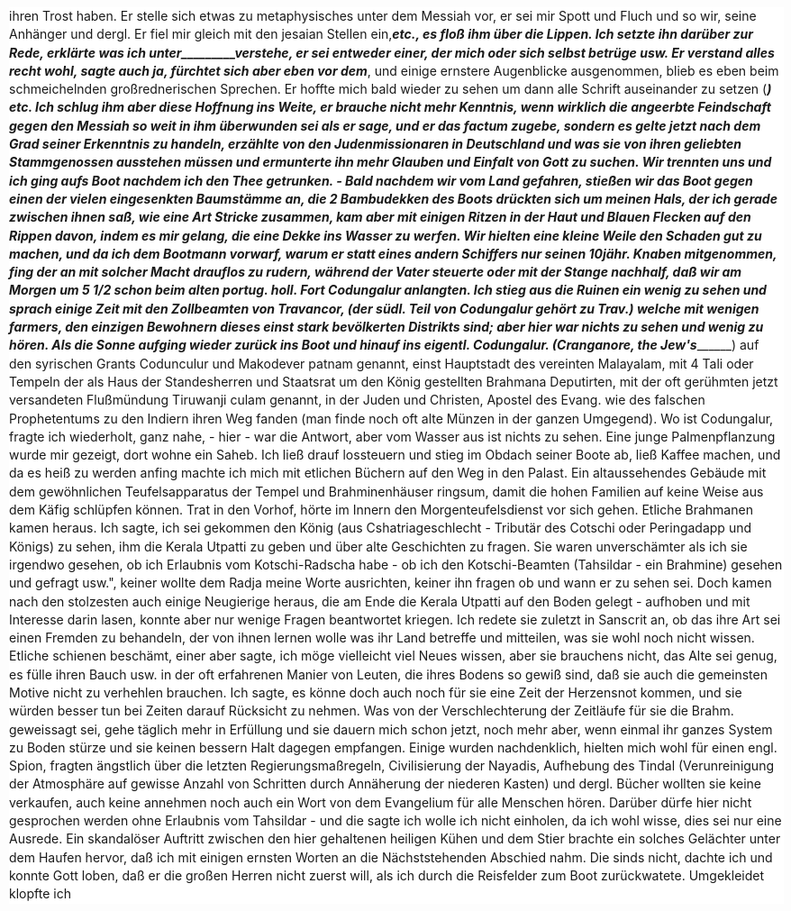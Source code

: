 ihren Trost haben. Er stelle sich etwas zu metaphysisches unter dem Messiah vor, er sei mir Spott und Fluch <hebr> und so wir, seine Anhänger und dergl. Er fiel mir gleich mit den jesaian Stellen ein,_______etc., es floß ihm über die Lippen. Ich setzte ihn darüber zur Rede, erklärte was ich unter_________verstehe, er sei entweder einer, der mich oder sich selbst betrüge usw. Er verstand alles recht wohl, sagte auch ja, fürchtet sich aber eben vor dem_______, und einige ernstere Augenblicke ausgenommen, blieb es eben beim schmeichelnden großrednerischen Sprechen. Er hoffte mich bald wieder zu sehen um dann alle Schrift auseinander zu setzen (___) etc. Ich schlug ihm aber diese Hoffnung ins Weite, er brauche nicht mehr Kenntnis, wenn wirklich die angeerbte Feindschaft gegen den Messiah so weit in ihm überwunden sei als er sage, und er das factum zugebe, sondern es gelte jetzt nach dem Grad seiner Erkenntnis zu handeln, erzählte von den Judenmissionaren in Deutschland und was sie von ihren geliebten Stammgenossen ausstehen müssen und ermunterte ihn mehr Glauben und Einfalt von Gott zu suchen. Wir trennten uns und ich ging aufs Boot nachdem ich den Thee getrunken. - Bald nachdem wir vom Land gefahren, stießen wir das Boot gegen einen der vielen eingesenkten Baumstämme an, die 2 Bambudekken des Boots drückten sich um meinen Hals, der ich gerade zwischen ihnen saß, wie eine Art Stricke zusammen, kam aber mit einigen Ritzen in der Haut und Blauen Flecken auf den Rippen davon, indem es mir gelang, die eine Dekke ins Wasser zu werfen. Wir hielten eine kleine Weile den Schaden gut zu machen, und da ich dem Bootmann vorwarf, warum er statt eines andern Schiffers nur seinen 10jähr. Knaben mitgenommen, fing der an mit solcher Macht drauflos zu rudern, während der Vater steuerte oder mit der Stange nachhalf, daß wir am Morgen um 5 1/2 schon beim alten portug. holl. Fort Codungalur anlangten. Ich stieg aus die Ruinen ein wenig zu sehen und sprach einige Zeit mit den Zollbeamten von Travancor, (der südl. Teil von Codungalur gehört zu Trav.) welche mit wenigen farmers, den einzigen Bewohnern dieses einst stark bevölkerten Distrikts sind; aber hier war nichts zu sehen und wenig zu hören. Als die Sonne aufging wieder zurück ins Boot und hinauf ins eigentl. Codungalur. (Cranganore, the Jew's_________) auf den syrischen Grants Codunculur und Makodever patnam genannt, einst Hauptstadt des vereinten Malayalam, mit 4 Tali oder Tempeln der als Haus der Standesherren und Staatsrat um den König gestellten Brahmana Deputirten, mit der oft gerühmten jetzt versandeten Flußmündung Tiruwanji culam genannt, in der Juden und Christen, Apostel des Evang. wie des falschen Prophetentums zu den Indiern ihren Weg fanden (man finde noch oft alte Münzen in der ganzen Umgegend). Wo ist Codungalur, fragte ich wiederholt, ganz nahe, - hier - war die Antwort, aber vom Wasser aus ist nichts zu sehen. Eine junge Palmenpflanzung wurde mir gezeigt, dort wohne ein Saheb. Ich ließ drauf lossteuern und stieg im Obdach seiner Boote ab, ließ Kaffee machen, und da es heiß zu werden anfing machte ich mich mit etlichen Büchern auf den Weg in den Palast. Ein altaussehendes Gebäude mit dem gewöhnlichen Teufelsapparatus der Tempel und Brahminenhäuser ringsum, damit die hohen Familien auf keine Weise aus dem Käfig schlüpfen können. Trat in den Vorhof, hörte im Innern den Morgenteufelsdienst vor sich gehen. Etliche Brahmanen kamen heraus. Ich sagte, ich sei gekommen den König (aus Cshatriageschlecht - Tributär des Cotschi oder Peringadapp und Königs) zu sehen, ihm die Kerala Utpatti zu geben und über alte Geschichten zu fragen. Sie waren unverschämter als ich sie irgendwo gesehen, ob ich Erlaubnis vom Kotschi-Radscha habe - ob ich den Kotschi-Beamten (Tahsildar - ein Brahmine) gesehen und gefragt usw.", keiner wollte dem Radja meine Worte ausrichten, keiner ihn fragen ob und wann er zu sehen sei. Doch kamen nach den stolzesten auch einige Neugierige heraus, die am Ende die Kerala Utpatti auf den Boden gelegt - aufhoben und mit Interesse darin lasen, konnte aber nur wenige Fragen beantwortet kriegen. Ich redete sie zuletzt in Sanscrit an, ob das ihre Art sei einen Fremden zu behandeln, der von ihnen lernen wolle was ihr Land betreffe und mitteilen, was sie wohl noch nicht wissen. Etliche schienen beschämt, einer aber sagte, ich möge vielleicht viel Neues wissen, aber sie brauchens nicht, das Alte sei genug, es fülle ihren Bauch usw. in der oft erfahrenen Manier von Leuten, die ihres Bodens so gewiß sind, daß sie auch die gemeinsten Motive nicht zu verhehlen brauchen. Ich sagte, es könne doch auch noch für sie eine Zeit der Herzensnot kommen, und sie würden besser tun bei Zeiten darauf Rücksicht zu nehmen. Was von der Verschlechterung der Zeitläufe für sie die Brahm. geweissagt sei, gehe täglich mehr in Erfüllung und sie dauern mich schon jetzt, noch mehr aber, wenn einmal ihr ganzes System zu Boden stürze und sie keinen bessern Halt dagegen empfangen. Einige wurden nachdenklich, hielten mich wohl für einen engl. Spion, fragten ängstlich über die letzten Regierungsmaßregeln, Civilisierung der Nayadis, Aufhebung des Tindal (Verunreinigung der Atmosphäre auf gewisse Anzahl von Schritten durch Annäherung der niederen Kasten) und dergl. Bücher wollten sie keine verkaufen, auch keine annehmen noch auch ein Wort von dem Evangelium für alle Menschen hören. Darüber dürfe hier nicht gesprochen werden ohne Erlaubnis vom Tahsildar - und die sagte ich wolle ich nicht einholen, da ich wohl wisse, dies sei nur eine Ausrede. Ein skandalöser Auftritt zwischen den hier gehaltenen heiligen Kühen und dem Stier brachte ein solches Gelächter unter dem Haufen hervor, daß ich mit einigen ernsten Worten an die Nächststehenden Abschied nahm. Die sinds nicht, dachte ich und konnte Gott loben, daß er die großen Herren nicht zuerst will, als ich durch die Reisfelder zum Boot zurückwatete. Umgekleidet klopfte ich